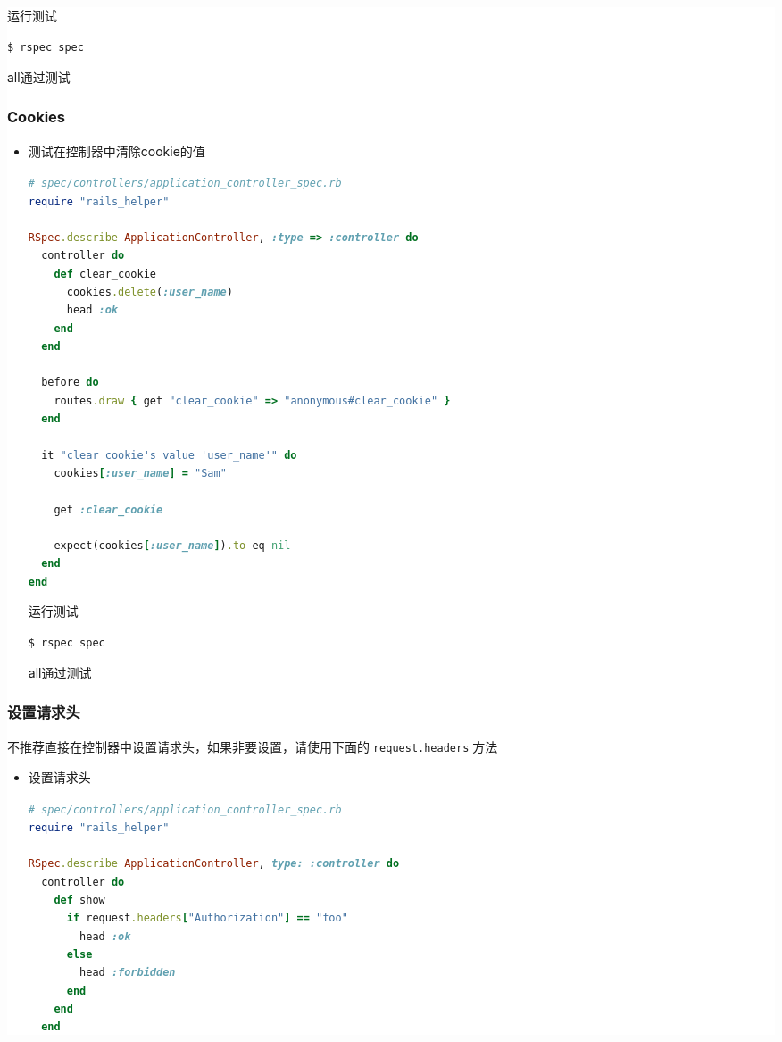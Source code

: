   运行测试

  ```shell
  $ rspec spec
  ```

  all通过测试



### Cookies

- 测试在控制器中清除cookie的值

  ```ruby
  # spec/controllers/application_controller_spec.rb
  require "rails_helper"
  
  RSpec.describe ApplicationController, :type => :controller do
    controller do
      def clear_cookie
        cookies.delete(:user_name)
        head :ok
      end
    end
  
    before do
      routes.draw { get "clear_cookie" => "anonymous#clear_cookie" }
    end
  
    it "clear cookie's value 'user_name'" do
      cookies[:user_name] = "Sam"
  
      get :clear_cookie
  
      expect(cookies[:user_name]).to eq nil
    end
  end
  ```

  运行测试

  ```shell
  $ rspec spec
  ```

  all通过测试



### 设置请求头

不推荐直接在控制器中设置请求头，如果非要设置，请使用下面的 `request.headers` 方法

- 设置请求头

  ```ruby
  # spec/controllers/application_controller_spec.rb
  require "rails_helper"
  
  RSpec.describe ApplicationController, type: :controller do
    controller do
      def show
        if request.headers["Authorization"] == "foo"
          head :ok
        else
          head :forbidden
        end
      end
    end
  
  ```